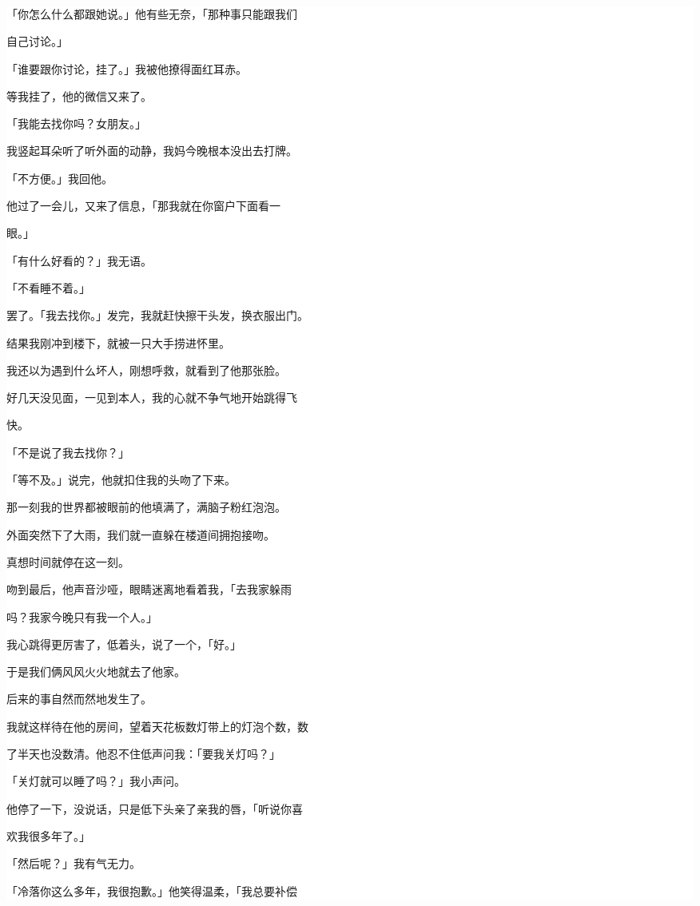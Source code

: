 「你怎么什么都跟她说。」他有些无奈，「那种事只能跟我们

自己讨论。」

「谁要跟你讨论，挂了。」我被他撩得面红耳赤。

等我挂了，他的微信又来了。

「我能去找你吗？女朋友。」

我竖起耳朵听了听外面的动静，我妈今晚根本没出去打牌。

「不方便。」我回他。

他过了一会儿，又来了信息，「那我就在你窗户下面看一

眼。」

「有什么好看的？」我无语。

「不看睡不着。」

罢了。「我去找你。」发完，我就赶快擦干头发，换衣服出门。

结果我刚冲到楼下，就被一只大手捞进怀里。

我还以为遇到什么坏人，刚想呼救，就看到了他那张脸。

好几天没见面，一见到本人，我的心就不争气地开始跳得飞

快。

「不是说了我去找你？」

「等不及。」说完，他就扣住我的头吻了下来。

那一刻我的世界都被眼前的他填满了，满脑子粉红泡泡。

外面突然下了大雨，我们就一直躲在楼道间拥抱接吻。

真想时间就停在这一刻。

吻到最后，他声音沙哑，眼睛迷离地看着我，「去我家躲雨

吗？我家今晚只有我一个人。」

我心跳得更厉害了，低着头，说了一个，「好。」

于是我们俩风风火火地就去了他家。

后来的事自然而然地发生了。

我就这样待在他的房间，望着天花板数灯带上的灯泡个数，数

了半天也没数清。他忍不住低声问我：「要我关灯吗？」

「关灯就可以睡了吗？」我小声问。

他停了一下，没说话，只是低下头亲了亲我的唇，「听说你喜

欢我很多年了。」

「然后呢？」我有气无力。

「冷落你这么多年，我很抱歉。」他笑得温柔，「我总要补偿
